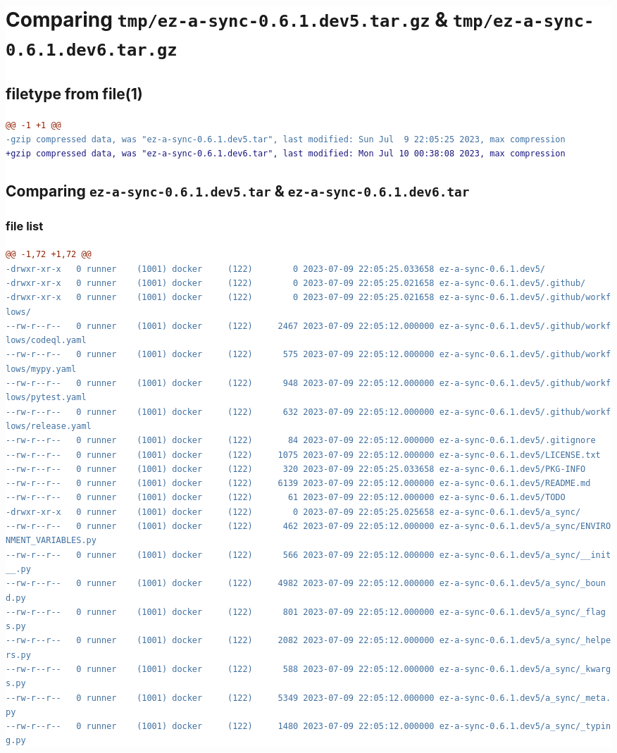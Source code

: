 # Comparing `tmp/ez-a-sync-0.6.1.dev5.tar.gz` & `tmp/ez-a-sync-0.6.1.dev6.tar.gz`

## filetype from file(1)

```diff
@@ -1 +1 @@
-gzip compressed data, was "ez-a-sync-0.6.1.dev5.tar", last modified: Sun Jul  9 22:05:25 2023, max compression
+gzip compressed data, was "ez-a-sync-0.6.1.dev6.tar", last modified: Mon Jul 10 00:38:08 2023, max compression
```

## Comparing `ez-a-sync-0.6.1.dev5.tar` & `ez-a-sync-0.6.1.dev6.tar`

### file list

```diff
@@ -1,72 +1,72 @@
-drwxr-xr-x   0 runner    (1001) docker     (122)        0 2023-07-09 22:05:25.033658 ez-a-sync-0.6.1.dev5/
-drwxr-xr-x   0 runner    (1001) docker     (122)        0 2023-07-09 22:05:25.021658 ez-a-sync-0.6.1.dev5/.github/
-drwxr-xr-x   0 runner    (1001) docker     (122)        0 2023-07-09 22:05:25.021658 ez-a-sync-0.6.1.dev5/.github/workflows/
--rw-r--r--   0 runner    (1001) docker     (122)     2467 2023-07-09 22:05:12.000000 ez-a-sync-0.6.1.dev5/.github/workflows/codeql.yaml
--rw-r--r--   0 runner    (1001) docker     (122)      575 2023-07-09 22:05:12.000000 ez-a-sync-0.6.1.dev5/.github/workflows/mypy.yaml
--rw-r--r--   0 runner    (1001) docker     (122)      948 2023-07-09 22:05:12.000000 ez-a-sync-0.6.1.dev5/.github/workflows/pytest.yaml
--rw-r--r--   0 runner    (1001) docker     (122)      632 2023-07-09 22:05:12.000000 ez-a-sync-0.6.1.dev5/.github/workflows/release.yaml
--rw-r--r--   0 runner    (1001) docker     (122)       84 2023-07-09 22:05:12.000000 ez-a-sync-0.6.1.dev5/.gitignore
--rw-r--r--   0 runner    (1001) docker     (122)     1075 2023-07-09 22:05:12.000000 ez-a-sync-0.6.1.dev5/LICENSE.txt
--rw-r--r--   0 runner    (1001) docker     (122)      320 2023-07-09 22:05:25.033658 ez-a-sync-0.6.1.dev5/PKG-INFO
--rw-r--r--   0 runner    (1001) docker     (122)     6139 2023-07-09 22:05:12.000000 ez-a-sync-0.6.1.dev5/README.md
--rw-r--r--   0 runner    (1001) docker     (122)       61 2023-07-09 22:05:12.000000 ez-a-sync-0.6.1.dev5/TODO
-drwxr-xr-x   0 runner    (1001) docker     (122)        0 2023-07-09 22:05:25.025658 ez-a-sync-0.6.1.dev5/a_sync/
--rw-r--r--   0 runner    (1001) docker     (122)      462 2023-07-09 22:05:12.000000 ez-a-sync-0.6.1.dev5/a_sync/ENVIRONMENT_VARIABLES.py
--rw-r--r--   0 runner    (1001) docker     (122)      566 2023-07-09 22:05:12.000000 ez-a-sync-0.6.1.dev5/a_sync/__init__.py
--rw-r--r--   0 runner    (1001) docker     (122)     4982 2023-07-09 22:05:12.000000 ez-a-sync-0.6.1.dev5/a_sync/_bound.py
--rw-r--r--   0 runner    (1001) docker     (122)      801 2023-07-09 22:05:12.000000 ez-a-sync-0.6.1.dev5/a_sync/_flags.py
--rw-r--r--   0 runner    (1001) docker     (122)     2082 2023-07-09 22:05:12.000000 ez-a-sync-0.6.1.dev5/a_sync/_helpers.py
--rw-r--r--   0 runner    (1001) docker     (122)      588 2023-07-09 22:05:12.000000 ez-a-sync-0.6.1.dev5/a_sync/_kwargs.py
--rw-r--r--   0 runner    (1001) docker     (122)     5349 2023-07-09 22:05:12.000000 ez-a-sync-0.6.1.dev5/a_sync/_meta.py
--rw-r--r--   0 runner    (1001) docker     (122)     1480 2023-07-09 22:05:12.000000 ez-a-sync-0.6.1.dev5/a_sync/_typing.py
```